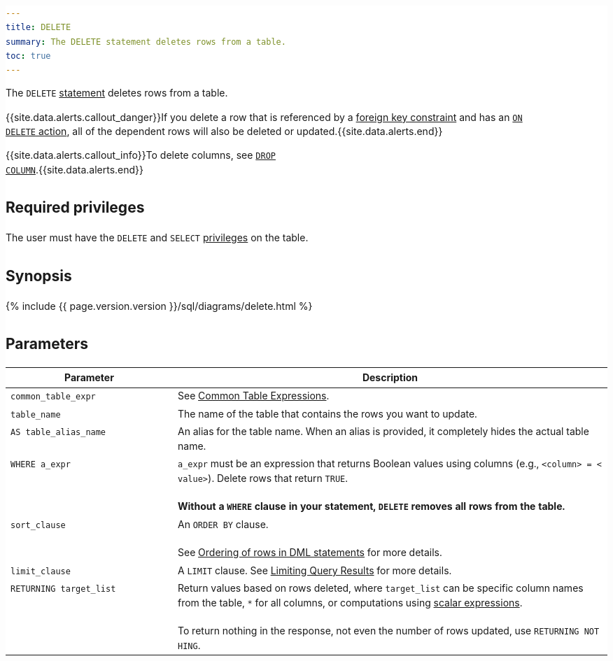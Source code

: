 ```yaml
---
title: DELETE
summary: The DELETE statement deletes rows from a table.
toc: true
---
```


The `DELETE` [statement](sql-statements.html) deletes rows from a table.

{{site.data.alerts.callout_danger}}If you delete a row that is referenced by a <a href="foreign-key.html">foreign key constraint</a> and has an <a href="foreign-key.html#foreign-key-actions"><code>ON DELETE</code> action</a>, all of the dependent rows will also be deleted or updated.{{site.data.alerts.end}}

{{site.data.alerts.callout_info}}To delete columns, see <a href="drop-column.html"><code>DROP COLUMN</code></a>.{{site.data.alerts.end}}

## Required privileges

The user must have the `DELETE` and `SELECT` [privileges](authorization.html#assign-privileges) on the table.

## Synopsis

<div>
  {% include {{ page.version.version }}/sql/diagrams/delete.html %}
</div>

## Parameters

<style>
table td:first-child {
    min-width: 225px;
}
</style>

 Parameter | Description
-----------|-------------
 `common_table_expr` | See [Common Table Expressions](common-table-expressions.html).
 `table_name` | The name of the table that contains the rows you want to update.
 `AS table_alias_name` | An alias for the table name. When an alias is provided, it completely hides the actual table name.
`WHERE a_expr`| `a_expr` must be an expression that returns Boolean values using columns (e.g., `<column> = <value>`). Delete rows that return   `TRUE`.<br><br/>__Without a `WHERE` clause in your statement, `DELETE` removes all rows from the table.__
 `sort_clause` | An `ORDER BY` clause. <br /><br />See [Ordering of rows in DML statements](query-order.html#ordering-rows-in-dml-statements) for more details.
 `limit_clause` | A `LIMIT` clause. See [Limiting Query Results](limit-offset.html) for more details.
 `RETURNING target_list` | Return values based on rows deleted, where `target_list` can be specific column names from the table, `*` for all columns, or computations using [scalar expressions](scalar-expressions.html). <br><br>To return nothing in the response, not even the number of rows updated, use `RETURNING NOTHING`.
